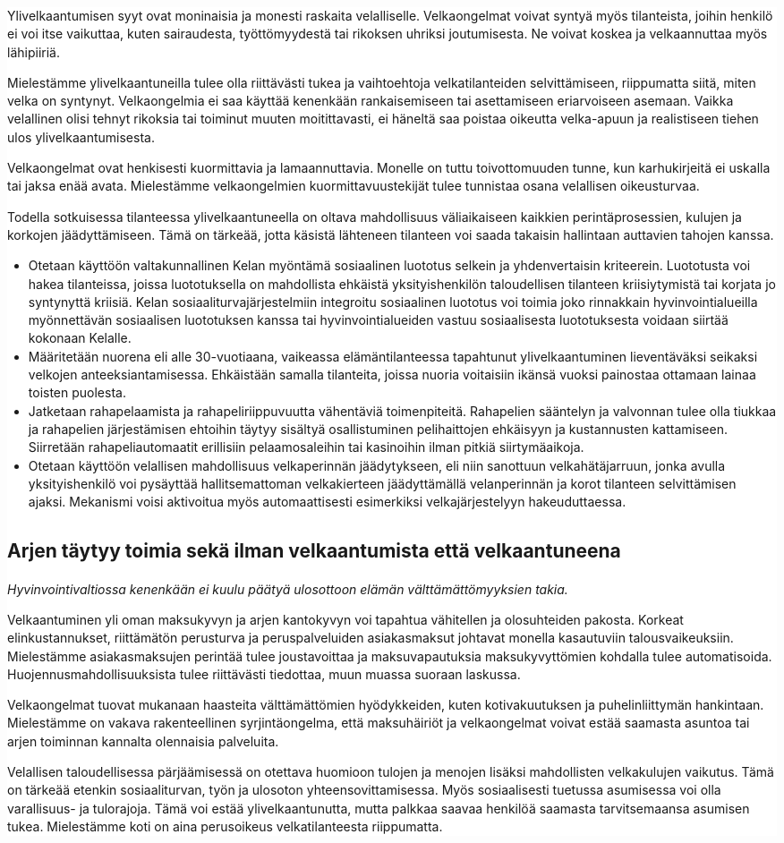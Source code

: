 Ylivelkaantumisen syyt ovat moninaisia ja monesti raskaita velalliselle. Velkaongelmat voivat syntyä myös tilanteista, joihin henkilö ei voi itse vaikuttaa, kuten sairaudesta, työttömyydestä tai rikoksen uhriksi joutumisesta. Ne voivat koskea ja velkaannuttaa myös lähipiiriä.

Mielestämme ylivelkaantuneilla tulee olla riittävästi tukea ja vaihtoehtoja velkatilanteiden selvittämiseen, riippumatta siitä, miten velka on syntynyt. Velkaongelmia ei saa käyttää kenenkään rankaisemiseen tai asettamiseen eriarvoiseen asemaan. Vaikka velallinen olisi tehnyt rikoksia tai toiminut muuten moitittavasti, ei häneltä saa poistaa oikeutta velka-apuun ja realistiseen tiehen ulos ylivelkaantumisesta.

Velkaongelmat ovat henkisesti kuormittavia ja lamaannuttavia. Monelle on tuttu toivottomuuden tunne, kun karhukirjeitä ei uskalla tai jaksa enää avata. Mielestämme velkaongelmien kuormittavuustekijät tulee tunnistaa osana velallisen oikeusturvaa.

Todella sotkuisessa tilanteessa ylivelkaantuneella on oltava mahdollisuus väliaikaiseen kaikkien perintäprosessien, kulujen ja korkojen jäädyttämiseen. Tämä on tärkeää, jotta käsistä lähteneen tilanteen voi saada takaisin hallintaan auttavien tahojen kanssa.

* Otetaan käyttöön valtakunnallinen Kelan myöntämä sosiaalinen luototus selkein ja yhdenvertaisin kriteerein. Luototusta voi hakea tilanteissa, joissa luototuksella on mahdollista ehkäistä yksityishenkilön taloudellisen tilanteen kriisiytymistä tai korjata jo syntynyttä kriisiä. Kelan sosiaaliturvajärjestelmiin integroitu sosiaalinen luototus voi toimia joko rinnakkain hyvinvointialueilla myönnettävän sosiaalisen luototuksen kanssa tai hyvinvointialueiden vastuu sosiaalisesta luototuksesta voidaan siirtää kokonaan Kelalle.
* Määritetään nuorena eli alle 30-vuotiaana, vaikeassa elämäntilanteessa tapahtunut ylivelkaantuminen lieventäväksi seikaksi velkojen anteeksiantamisessa. Ehkäistään samalla tilanteita, joissa nuoria voitaisiin ikänsä vuoksi painostaa ottamaan lainaa toisten puolesta.
* Jatketaan rahapelaamista ja rahapeliriippuvuutta vähentäviä toimenpiteitä. Rahapelien sääntelyn ja valvonnan tulee olla tiukkaa ja rahapelien järjestämisen ehtoihin täytyy sisältyä osallistuminen pelihaittojen ehkäisyyn ja kustannusten kattamiseen. Siirretään rahapeliautomaatit erillisiin pelaamosaleihin tai kasinoihin ilman pitkiä siirtymäaikoja.
* Otetaan käyttöön velallisen mahdollisuus velkaperinnän jäädytykseen, eli niin sanottuun velkahätäjarruun, jonka avulla yksityishenkilö voi pysäyttää hallitsemattoman velkakierteen jäädyttämällä velanperinnän ja korot tilanteen selvittämisen ajaksi. Mekanismi voisi aktivoitua myös automaattisesti esimerkiksi velkajärjestelyyn hakeuduttaessa.

## Arjen täytyy toimia sekä ilman velkaantumista että velkaantuneena

*Hyvinvointivaltiossa kenenkään ei kuulu päätyä ulosottoon elämän välttämättömyyksien takia.*

Velkaantuminen yli oman maksukyvyn ja arjen kantokyvyn voi tapahtua vähitellen ja olosuhteiden pakosta. Korkeat elinkustannukset, riittämätön perusturva ja peruspalveluiden asiakasmaksut johtavat monella kasautuviin talousvaikeuksiin. Mielestämme asiakasmaksujen perintää tulee joustavoittaa ja maksuvapautuksia maksukyvyttömien kohdalla tulee automatisoida. Huojennusmahdollisuuksista tulee riittävästi tiedottaa, muun muassa suoraan laskussa.

Velkaongelmat tuovat mukanaan haasteita välttämättömien hyödykkeiden, kuten kotivakuutuksen ja puhelinliittymän hankintaan. Mielestämme on vakava rakenteellinen syrjintäongelma, että maksuhäiriöt ja velkaongelmat voivat estää saamasta asuntoa tai arjen toiminnan kannalta olennaisia palveluita.

Velallisen taloudellisessa pärjäämisessä on otettava huomioon tulojen ja menojen lisäksi mahdollisten velkakulujen vaikutus. Tämä on tärkeää etenkin sosiaaliturvan, työn ja ulosoton yhteensovittamisessa. Myös sosiaalisesti tuetussa asumisessa voi olla varallisuus- ja tulorajoja. Tämä voi estää ylivelkaantunutta, mutta palkkaa saavaa henkilöä saamasta tarvitsemaansa asumisen tukea. Mielestämme koti on aina perusoikeus velkatilanteesta riippumatta.
